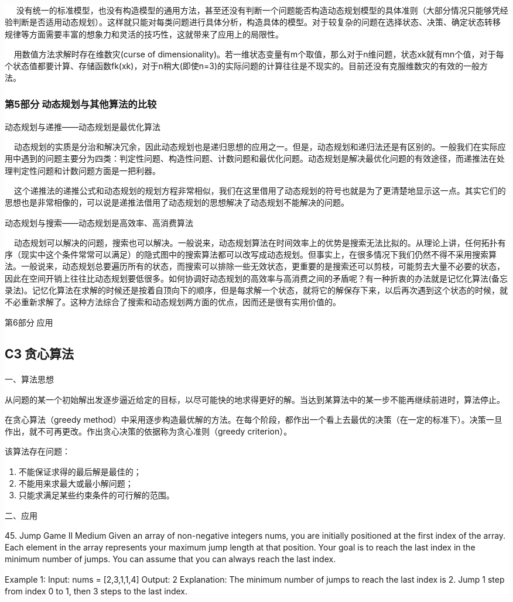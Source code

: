      没有统一的标准模型，也没有构造模型的通用方法，甚至还没有判断一个问题能否构造动态规划模型的具体准则（大部分情况只能够凭经验判断是否适用动态规划）。这样就只能对每类问题进行具体分析，构造具体的模型。对于较复杂的问题在选择状态、决策、确定状态转移规律等方面需要丰富的想象力和灵活的技巧性，这就带来了应用上的局限性。

    用数值方法求解时存在维数灾(curse of dimensionality)。若一维状态变量有m个取值，那么对于n维问题，状态xk就有mn个值，对于每个状态值都要计算、存储函数fk(xk)，对于n稍大(即使n=3)的实际问题的计算往往是不现实的。目前还没有克服维数灾的有效的一般方法。              

  

### 第5部分 动态规划与其他算法的比较

  

动态规划与递推——动态规划是最优化算法

    动态规划的实质是分治和解决冗余，因此动态规划也是递归思想的应用之一。但是，动态规划和递归法还是有区别的。一般我们在实际应用中遇到的问题主要分为四类：判定性问题、构造性问题、计数问题和最优化问题。动态规划是解决最优化问题的有效途径，而递推法在处理判定性问题和计数问题方面是一把利器。

    这个递推法的递推公式和动态规划的规划方程非常相似，我们在这里借用了动态规划的符号也就是为了更清楚地显示这一点。其实它们的思想也是非常相像的，可以说是递推法借用了动态规划的思想解决了动态规划不能解决的问题。

动态规划与搜索——动态规划是高效率、高消费算法

    动态规划可以解决的问题，搜索也可以解决。一般说来，动态规划算法在时间效率上的优势是搜索无法比拟的。从理论上讲，任何拓扑有序（现实中这个条件常常可以满足）的隐式图中的搜索算法都可以改写成动态规划。但事实上，在很多情况下我们仍然不得不采用搜索算法。一般说来，动态规划总要遍历所有的状态，而搜索可以排除一些无效状态，更重要的是搜索还可以剪枝，可能剪去大量不必要的状态，因此在空间开销上往往比动态规划要低很多。如何协调好动态规划的高效率与高消费之间的矛盾呢？有一种折衷的办法就是记忆化算法(备忘录法)。记忆化算法在求解的时候还是按着自顶向下的顺序，但是每求解一个状态，就将它的解保存下来，以后再次遇到这个状态的时候，就不必重新求解了。这种方法综合了搜索和动态规划两方面的优点，因而还是很有实用价值的。
 

第6部分 应用





## C3 贪心算法

一、算法思想

从问题的某一个初始解出发逐步逼近给定的目标，以尽可能快的地求得更好的解。当达到某算法中的某一步不能再继续前进时，算法停止。

在贪心算法（greedy method）中采用逐步构造最优解的方法。在每个阶段，都作出一个看上去最优的决策（在一定的标准下）。决策一旦作出，就不可再更改。作出贪心决策的依据称为贪心准则（greedy criterion）。

该算法存在问题：

1. 不能保证求得的最后解是最佳的；
2. 不能用来求最大或最小解问题；
3. 只能求满足某些约束条件的可行解的范围。

二、应用

45. Jump Game II
Medium
Given an array of non-negative integers nums, you are initially positioned at the first index of the array.
Each element in the array represents your maximum jump length at that position.
Your goal is to reach the last index in the minimum number of jumps.
You can assume that you can always reach the last index.

Example 1:
Input: nums = [2,3,1,1,4]
Output: 2
Explanation: The minimum number of jumps to reach the last index is 2. Jump 1 step from index 0 to 1, then 3 steps to the last index.
